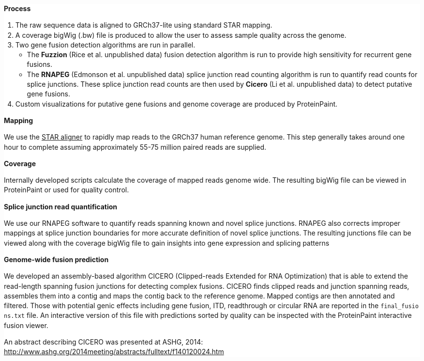 **Process**

1. The raw sequence data is aligned to GRCh37-lite using standard STAR
   mapping.
2. A coverage bigWig (.bw) file is produced to allow the user to assess
   sample quality across the genome.
3. Two gene fusion detection algorithms are run in parallel.
    * The **Fuzzion** (Rice et al. unpublished data) fusion detection
      algorithm is run to provide high sensitivity for recurrent gene
      fusions.
    * The **RNAPEG** (Edmonson et al. unpublished data) splice
      junction read counting algorithm is run to quantify read counts
      for splice junctions. These splice junction read counts are then
      used by **Cicero** (Li et al. unpublished data) to detect
      putative gene fusions.
4. Custom visualizations for putative gene fusions and genome coverage
   are produced by ProteinPaint.

**Mapping**

We use the [STAR aligner](https://www.ncbi.nlm.nih.gov/pmc/articles/PMC3530905/) 
to rapidly map reads to the GRCh37 human reference genome. This step generally 
takes around one hour to complete assuming approximately 55-75 million paired reads
are supplied.

**Coverage**

Internally developed scripts calculate the coverage of mapped reads
genome wide. The resulting bigWig file can be viewed in ProteinPaint or
used for quality control.

**Splice junction read quantification**

We use our RNAPEG software to quantify reads spanning known and novel
splice junctions. RNAPEG also corrects improper mappings at splice
junction boundaries for more accurate definition of novel splice
junctions. The resulting junctions file can be viewed along with the
coverage bigWig file to gain insights into gene expression and splicing
patterns

**Genome-wide fusion prediction**

We developed an assembly-based algorithm CICERO (Clipped-reads Extended
for RNA Optimization) that is able to extend the read-length spanning
fusion junctions for detecting complex fusions. CICERO finds clipped
reads and junction spanning reads, assembles them into a contig and maps
the contig back to the reference genome. Mapped contigs are then
annotated and filtered. Those with potential genic effects including
gene fusion, ITD, readthrough or circular RNA are reported in the
`final_fusions.txt` file. An interactive version of this file with
predictions sorted by quality can be inspected with the ProteinPaint
interactive fusion viewer.

An abstract describing CICERO was presented at ASHG, 2014:
<http://www.ashg.org/2014meeting/abstracts/fulltext/f140120024.htm>
